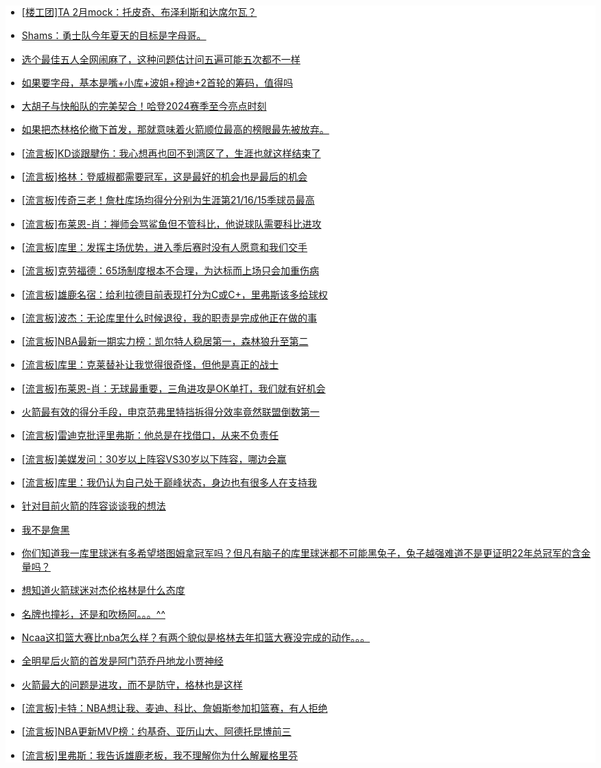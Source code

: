 + [[楼工团]TA 2月mock：托皮奇、布泽利斯和达席尔瓦？](https://bbs.hupu.com/624880402.html)

+ [Shams：勇士队今年夏天的目标是字母哥。](https://bbs.hupu.com/624880046.html)

+ [选个最佳五人全网闹麻了，这种问题估计问五遍可能五次都不一样](https://bbs.hupu.com/624880716.html)

+ [如果要字母，基本是嘴+小库+波姐+穆迪+2首轮的筹码，值得吗](https://bbs.hupu.com/624881379.html)

+ [大胡子与快船队的完美契合！哈登2024赛季至今亮点时刻](https://bbs.hupu.com/624879186.html)

+ [如果把杰林格伦撤下首发，那就意味着火箭顺位最高的榜眼最先被放弃。](https://bbs.hupu.com/624874001.html)

+ [[流言板]KD谈跟腱伤：我心想再也回不到湾区了，生涯也就这样结束了](https://bbs.hupu.com/624882195.html)

+ [[流言板]格林：登威椒都需要冠军，这是最好的机会也是最后的机会](https://bbs.hupu.com/624881736.html)

+ [[流言板]传奇三老！詹杜库场均得分分别为生涯第21/16/15季球员最高](https://bbs.hupu.com/624882055.html)

+ [[流言板]布莱恩-肖：禅师会骂鲨鱼但不管科比，他说球队需要科比进攻](https://bbs.hupu.com/624882005.html)

+ [[流言板]库里：发挥主场优势，进入季后赛时没有人愿意和我们交手](https://bbs.hupu.com/624882263.html)

+ [[流言板]克劳福德：65场制度根本不合理，为达标而上场只会加重伤病](https://bbs.hupu.com/624881999.html)

+ [[流言板]雄鹿名宿：给利拉德目前表现打分为C或C+，里弗斯该多给球权](https://bbs.hupu.com/624881650.html)

+ [[流言板]波杰：无论库里什么时候退役，我的职责是完成他正在做的事](https://bbs.hupu.com/624882289.html)

+ [[流言板]NBA最新一期实力榜：凯尔特人稳居第一，森林狼升至第二](https://bbs.hupu.com/624882465.html)

+ [[流言板]库里：克莱替补让我觉得很奇怪，但他是真正的战士](https://bbs.hupu.com/624882230.html)

+ [[流言板]布莱恩-肖：无球最重要，三角进攻是OK单打，我们就有好机会](https://bbs.hupu.com/624881933.html)

+ [火箭最有效的得分手段，申京范弗里特挡拆得分效率竟然联盟倒数第一](https://bbs.hupu.com/624881014.html)

+ [[流言板]雷迪克批评里弗斯：他总是在找借口，从来不负责任](https://bbs.hupu.com/624882475.html)

+ [[流言板]美媒发问：30岁以上阵容VS30岁以下阵容，哪边会赢](https://bbs.hupu.com/624882490.html)

+ [[流言板]库里：我仍认为自己处于巅峰状态，身边也有很多人在支持我](https://bbs.hupu.com/624882457.html)

+ [针对目前火箭的阵容谈谈我的想法](https://bbs.hupu.com/624882302.html)

+ [我不是詹黑](https://bbs.hupu.com/624882344.html)

+ [你们知道我一库里球迷有多希望塔图姆拿冠军吗？但凡有脑子的库里球迷都不可能黑兔子，兔子越强难道不是更证明22年总冠军的含金量吗？](https://bbs.hupu.com/624882081.html)

+ [想知道火箭球迷对杰伦格林是什么态度](https://bbs.hupu.com/624881855.html)

+ [名牌也撞衫，还是和吹杨阿。。。^^](https://bbs.hupu.com/624882074.html)

+ [Ncaa这扣篮大赛比nba怎么样？有两个貌似是格林去年扣篮大赛没完成的动作。。。](https://bbs.hupu.com/624881299.html)

+ [全明星后火箭的首发是阿门范乔丹地龙小贾神经](https://bbs.hupu.com/624880753.html)

+ [火箭最大的问题是进攻，而不是防守，格林也是这样](https://bbs.hupu.com/624880847.html)

+ [[流言板]卡特：NBA想让我、麦迪、科比、詹姆斯参加扣篮赛，有人拒绝](https://bbs.hupu.com/624882588.html)

+ [[流言板]NBA更新MVP榜：约基奇、亚历山大、阿德托昆博前三](https://bbs.hupu.com/624882572.html)

+ [[流言板]里弗斯：我告诉雄鹿老板，我不理解你为什么解雇格里芬](https://bbs.hupu.com/624882562.html)
